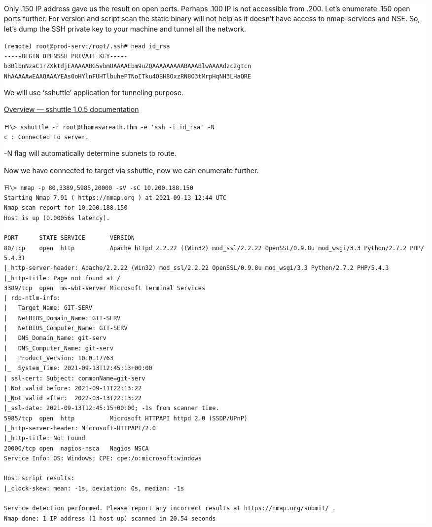 Only .150 IP address gave us the result on open ports. Perhaps .100 IP is not accessible from .200. Let’s enumerate .150 open ports further. For version and script scan the static binary will not help as it doesn’t have access to nmap-services and NSE. So, let’s dump the SSH private key to your machine and tunnel all the network.

```
(remote) root@prod-serv:/root/.ssh# head id_rsa
-----BEGIN OPENSSH PRIVATE KEY-----
b3BlbnNzaC1rZXktdjEAAAAABG5vbmUAAAAEbm9uZQAAAAAAAAABAAABlwAAAAdzc2gtcn
NhAAAAAwEAAQAAAYEAs0oHYlnFUHTlbuhePTNoITku4OBH8OxzRN8O3tMrpHqNH3LHaQRE
```

We will use ‘sshuttle’ application for tunneling purpose.

[Overview — sshuttle 1.0.5 documentation](https://sshuttle.readthedocs.io/en/stable/overview.html)

```
⛩\> sshuttle -r root@thomaswreath.thm -e 'ssh -i id_rsa' -N
c : Connected to server.
```

\-N flag will automatically determine subnets to route.

Now we have connected to target via sshuttle, now we can enumerate further.

```
⛩\> nmap -p 80,3389,5985,20000 -sV -sC 10.200.188.150
Starting Nmap 7.91 ( https://nmap.org ) at 2021-09-13 12:44 UTC
Nmap scan report for 10.200.188.150
Host is up (0.00056s latency).

PORT      STATE SERVICE       VERSION
80/tcp    open  http          Apache httpd 2.2.22 ((Win32) mod_ssl/2.2.22 OpenSSL/0.9.8u mod_wsgi/3.3 Python/2.7.2 PHP/5.4.3)
|_http-server-header: Apache/2.2.22 (Win32) mod_ssl/2.2.22 OpenSSL/0.9.8u mod_wsgi/3.3 Python/2.7.2 PHP/5.4.3
|_http-title: Page not found at /
3389/tcp  open  ms-wbt-server Microsoft Terminal Services
| rdp-ntlm-info:
|   Target_Name: GIT-SERV
|   NetBIOS_Domain_Name: GIT-SERV
|   NetBIOS_Computer_Name: GIT-SERV
|   DNS_Domain_Name: git-serv
|   DNS_Computer_Name: git-serv
|   Product_Version: 10.0.17763
|_  System_Time: 2021-09-13T12:45:13+00:00
| ssl-cert: Subject: commonName=git-serv
| Not valid before: 2021-09-11T22:13:22
|_Not valid after:  2022-03-13T22:13:22
|_ssl-date: 2021-09-13T12:45:15+00:00; -1s from scanner time.
5985/tcp  open  http          Microsoft HTTPAPI httpd 2.0 (SSDP/UPnP)
|_http-server-header: Microsoft-HTTPAPI/2.0
|_http-title: Not Found
20000/tcp open  nagios-nsca   Nagios NSCA
Service Info: OS: Windows; CPE: cpe:/o:microsoft:windows

Host script results:
|_clock-skew: mean: -1s, deviation: 0s, median: -1s

Service detection performed. Please report any incorrect results at https://nmap.org/submit/ .
Nmap done: 1 IP address (1 host up) scanned in 20.54 seconds
```
